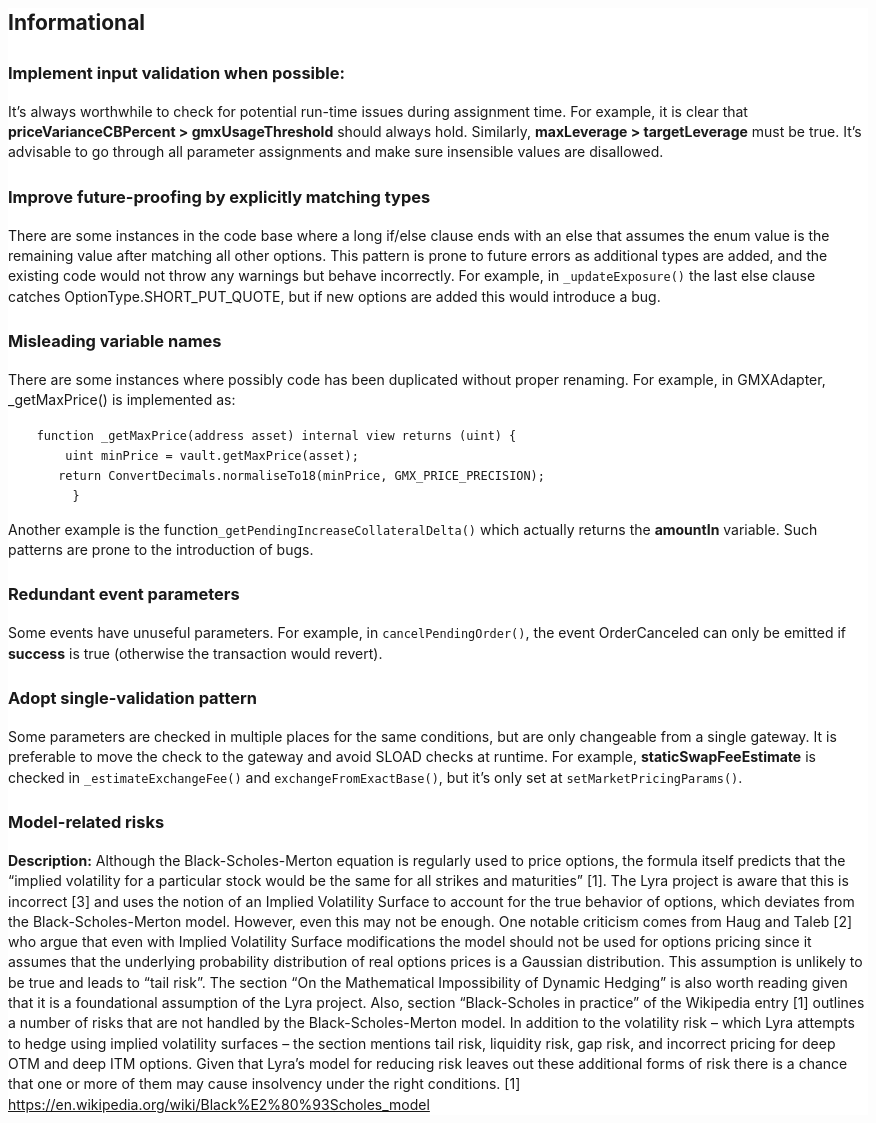 
## Informational
### Implement input validation when possible:
It’s always worthwhile to check for potential run-time issues during assignment time. For 
example, it is clear that **priceVarianceCBPercent > gmxUsageThreshold** should always hold. 
Similarly, **maxLeverage > targetLeverage** must be true. It’s advisable to go through all 
parameter assignments and make sure insensible values are disallowed.

### Improve future-proofing by explicitly matching types
There are some instances in the code base where a long if/else clause ends with an else that 
assumes the enum value is the remaining value after matching all other options. This pattern 
is prone to future errors as additional types are added, and the existing code would not throw 
any warnings but behave incorrectly. For example, in `_updateExposure()` the last else clause 
catches OptionType.SHORT_PUT_QUOTE, but if new options are added this would introduce 
a bug.

### Misleading variable names
There are some instances where possibly code has been duplicated without proper renaming. 
For example, in GMXAdapter, _getMaxPrice() is implemented as:
```solidity
    function _getMaxPrice(address asset) internal view returns (uint) {
        uint minPrice = vault.getMaxPrice(asset);
       return ConvertDecimals.normaliseTo18(minPrice, GMX_PRICE_PRECISION);
         }
```
Another example is the function`_getPendingIncreaseCollateralDelta()` which actually returns 
the **amountIn** variable.
Such patterns are prone to the introduction of bugs. 

### Redundant event parameters
Some events have unuseful parameters. For example, in `cancelPendingOrder()`, the event 
OrderCanceled can only be emitted if **success** is true (otherwise the transaction would revert). 

### Adopt single-validation pattern
Some parameters are checked in multiple places for the same conditions, but are only 
changeable from a single gateway. It is preferable to move the check to the gateway and avoid 
SLOAD checks at runtime. For example, **staticSwapFeeEstimate** is checked in 
`_estimateExchangeFee()` and `exchangeFromExactBase()`, but it’s only set at 
`setMarketPricingParams()`.

### Model-related risks
**Description:**
Although the Black-Scholes-Merton equation is regularly used to price options, the formula 
itself predicts that the “implied volatility for a particular stock would be the same for all strikes 
and maturities” [1]. The Lyra project is aware that this is incorrect [3] and uses the notion of 
an Implied Volatility Surface to account for the true behavior of options, which deviates from 
the Black-Scholes-Merton model.
However, even this may not be enough. One notable criticism comes from Haug and Taleb [2] 
who argue that even with Implied Volatility Surface modifications the model should not be 
used for options pricing since it assumes that the underlying probability distribution of real 
options prices is a Gaussian distribution. This assumption is unlikely to be true and leads to 
“tail risk”. The section “On the Mathematical Impossibility of Dynamic Hedging” is also worth 
reading given that it is a foundational assumption of the Lyra project.
Also, section “Black-Scholes in practice” of the Wikipedia entry [1] outlines a number of risks 
that are not handled by the Black-Scholes-Merton model. In addition to the volatility risk –
which Lyra attempts to hedge using implied volatility surfaces – the section mentions tail risk, 
liquidity risk, gap risk, and incorrect pricing for deep OTM and deep ITM options. 
Given that Lyra’s model for reducing risk leaves out these additional forms of risk there is a 
chance that one or more of them may cause insolvency under the right conditions.
[1] https://en.wikipedia.org/wiki/Black%E2%80%93Scholes_model